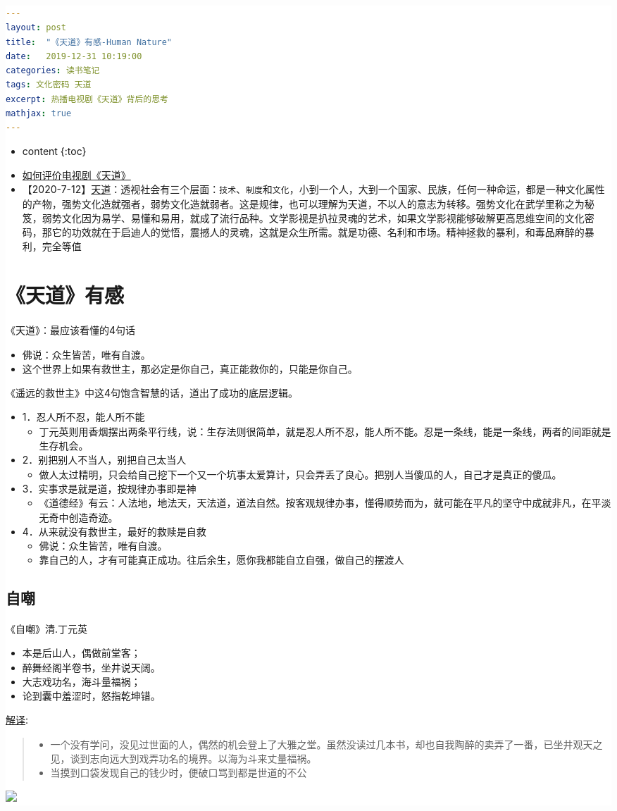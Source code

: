 ```yaml
---
layout: post
title:  "《天道》有感-Human Nature"
date:   2019-12-31 10:19:00
categories: 读书笔记
tags: 文化密码 天道
excerpt: 热播电视剧《天道》背后的思考
mathjax: true
---
```


* content
{:toc}

- [如何评价电视剧《天道》](https://www.zhihu.com/question/20865270/answer/809359141)
- 【2020-7-12】[天道](https://www.ixigua.com/6805386709845410318)：透视社会有三个层面：`技术`、`制度`和`文化`，小到一个人，大到一个国家、民族，任何一种命运，都是一种文化属性的产物，强势文化造就强者，弱势文化造就弱者。这是规律，也可以理解为天道，不以人的意志为转移。强势文化在武学里称之为秘笈，弱势文化因为易学、易懂和易用，就成了流行品种。文学影视是扒拉灵魂的艺术，如果文学影视能够破解更高思维空间的文化密码，那它的功效就在于启迪人的觉悟，震撼人的灵魂，这就是众生所需。就是功德、名利和市场。精神拯救的暴利，和毒品麻醉的暴利，完全等值


# 《天道》有感

《天道》：最应该看懂的4句话
- 佛说：众生皆苦，唯有自渡。
- 这个世界上如果有救世主，那必定是你自己，真正能救你的，只能是你自己。

《遥远的救世主》中这4句饱含智慧的话，道出了成功的底层逻辑。
- 1．忍人所不忍，能人所不能
  - 丁元英则用香烟摆出两条平行线，说：生存法则很简单，就是忍人所不忍，能人所不能。忍是一条线，能是一条线，两者的间距就是生存机会。
- 2．别把别人不当人，别把自己太当人
  - 做人太过精明，只会给自己挖下一个又一个坑事太爱算计，只会弄丢了良心。把别人当傻瓜的人，自己才是真正的傻瓜。
- 3．实事求是就是道，按规律办事即是神
  - 《道德经》有云：人法地，地法天，天法道，道法自然。按客观规律办事，懂得顺势而为，就可能在平凡的坚守中成就非凡，在平淡无奇中创造奇迹。
- 4．从来就没有救世主，最好的救赎是自救
  - 佛说：众生皆苦，唯有自渡。
  - 靠自己的人，才有可能真正成功。往后余生，愿你我都能自立自强，做自己的摆渡人

## 自嘲 

《自嘲》清.丁元英
- 本是后山人，偶做前堂客；
- 醉舞经阁半卷书，坐井说天阔。
- 大志戏功名，海斗量福祸；
- 论到囊中羞涩时，怒指乾坤错。

[解译](https://www.toutiao.com/w/1744122503004231/):
>- 一个没有学问，没见过世面的人，偶然的机会登上了大雅之堂。虽然没读过几本书，却也自我陶醉的卖弄了一番，已坐井观天之见，谈到志向远大到戏弄功名的境界。以海为斗来丈量福祸。
>- 当摸到口袋发现自己的钱少时，便破口骂到都是世道的不公

![](https://p3-sign.toutiaoimg.com/tos-cn-i-qvj2lq49k0/a394e22a7da645ebb5bf8f025f5c94bf~tplv-obj:1080:1920.image?from=post&x-expires=1671379200&x-signature=OdQKk%2BhoEd1GhZjvXN%2FC2lzJbxk%3D)


